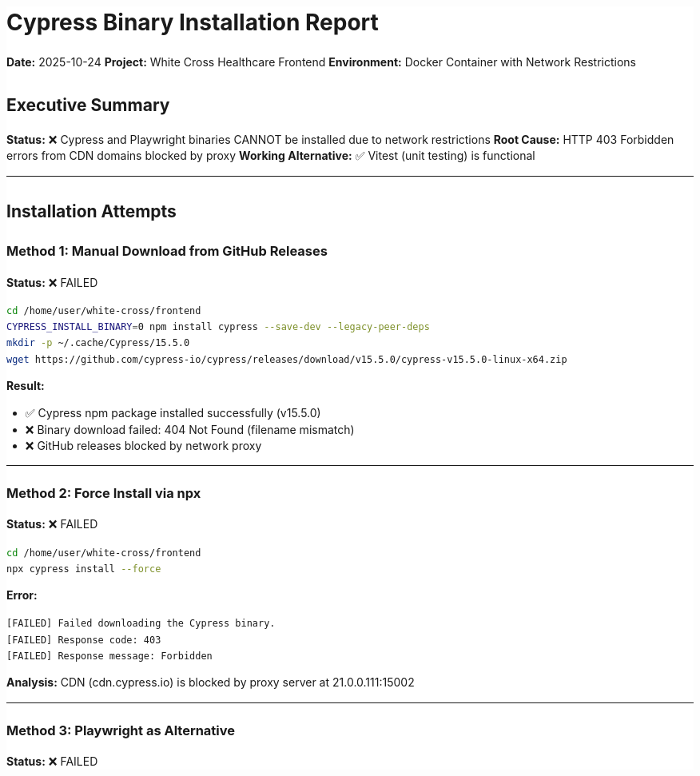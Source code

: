 # Cypress Binary Installation Report

**Date:** 2025-10-24
**Project:** White Cross Healthcare Frontend
**Environment:** Docker Container with Network Restrictions

## Executive Summary

**Status:** ❌ Cypress and Playwright binaries CANNOT be installed due to network restrictions
**Root Cause:** HTTP 403 Forbidden errors from CDN domains blocked by proxy
**Working Alternative:** ✅ Vitest (unit testing) is functional

---

## Installation Attempts

### Method 1: Manual Download from GitHub Releases
**Status:** ❌ FAILED

```bash
cd /home/user/white-cross/frontend
CYPRESS_INSTALL_BINARY=0 npm install cypress --save-dev --legacy-peer-deps
mkdir -p ~/.cache/Cypress/15.5.0
wget https://github.com/cypress-io/cypress/releases/download/v15.5.0/cypress-v15.5.0-linux-x64.zip
```

**Result:**
- ✅ Cypress npm package installed successfully (v15.5.0)
- ❌ Binary download failed: 404 Not Found (filename mismatch)
- ❌ GitHub releases blocked by network proxy

---

### Method 2: Force Install via npx
**Status:** ❌ FAILED

```bash
cd /home/user/white-cross/frontend
npx cypress install --force
```

**Error:**
```
[FAILED] Failed downloading the Cypress binary.
[FAILED] Response code: 403
[FAILED] Response message: Forbidden
```

**Analysis:** CDN (cdn.cypress.io) is blocked by proxy server at 21.0.0.111:15002

---

### Method 3: Playwright as Alternative
**Status:** ❌ FAILED
